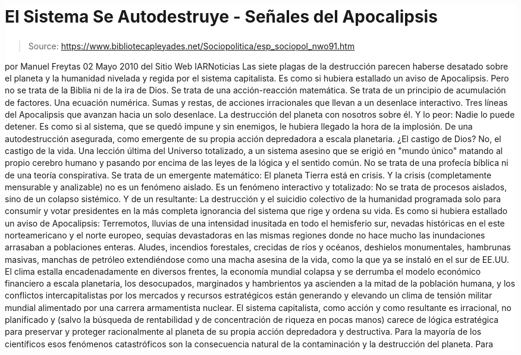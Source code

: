 # El Sistema Se Autodestruye - Señales del Apocalipsis

> Source: https://www.bibliotecapleyades.net/Sociopolitica/esp_sociopol_nwo91.htm

por
Manuel Freytas
02 Mayo 2010
del Sitio Web
IARNoticias
Las siete plagas de la destrucción parecen
haberse desatado sobre el planeta y la humanidad nivelada y regida por el
sistema capitalista.
Es como si hubiera estallado un aviso de
Apocalipsis. Pero no se trata de la Biblia ni de la ira de Dios.
Se trata de una acción-reacción matemática. Se trata de un principio de
acumulación de factores. Una ecuación numérica. Sumas y restas, de acciones
irracionales que llevan a un desenlace interactivo. Tres líneas del
Apocalipsis que avanzan hacia un solo desenlace.
La destrucción del planeta con nosotros sobre él.
Y lo peor: Nadie lo puede detener.
Es como si al sistema, que se quedó impune y sin
enemigos, le hubiera llegado la hora de la implosión. De una autodestrucción
asegurada, como emergente de su propia acción depredadora a escala
planetaria.
¿El castigo de Dios? No, el castigo de la
vida.
Una lección última del Universo totalizado, a un
sistema asesino que se erigió en "mundo único" matando al propio cerebro
humano y pasando por encima de las leyes de la lógica y el sentido común.
No se trata de una profecía bíblica ni de una teoría conspirativa.
Se trata de un emergente matemático: El planeta Tierra está en crisis. Y la
crisis (completamente mensurable y analizable) no es un fenómeno aislado.
Es un fenómeno interactivo y totalizado:
No se trata de procesos aislados, sino de un
colapso sistémico.
Y de un resultante:
La destrucción y el suicidio colectivo de la
humanidad programada solo para consumir y votar presidentes en la más
completa ignorancia del sistema que rige y ordena su vida.
Es como si hubiera estallado un aviso de
Apocalipsis:
Terremotos, lluvias de una intensidad
inusitada en todo el hemisferio sur, nevadas históricas en el este
norteamericano y el norte europeo, sequías devastadoras en las mismas
regiones donde no hace mucho las inundaciones arrasaban a poblaciones
enteras.
Aludes, incendios forestales, crecidas de ríos y océanos, deshielos
monumentales, hambrunas masivas, manchas de petróleo extendiéndose como
una macha asesina de la vida, como la que ya se instaló en el sur de
EE.UU.
El clima estalla encadenadamente en diversos frentes, la economía
mundial colapsa y se derrumba el modelo económico financiero a escala
planetaria, los desocupados, marginados y hambrientos ya ascienden a la
mitad de la población humana, y los conflictos intercapitalistas por los
mercados y recursos estratégicos están generando y elevando un clima de
tensión militar mundial alimentado por una carrera armamentista nuclear.
El sistema capitalista, como acción y como
resultante es irracional, no planificado y (salvo la búsqueda de
rentabilidad y de concentración de riqueza en pocas manos) carece de lógica
estratégica para preservar y proteger racionalmente al planeta de su propia
acción depredadora y destructiva.
Para la mayoría de los científicos esos fenómenos catastróficos son la
consecuencia natural de la contaminación y la destrucción del planeta. Para